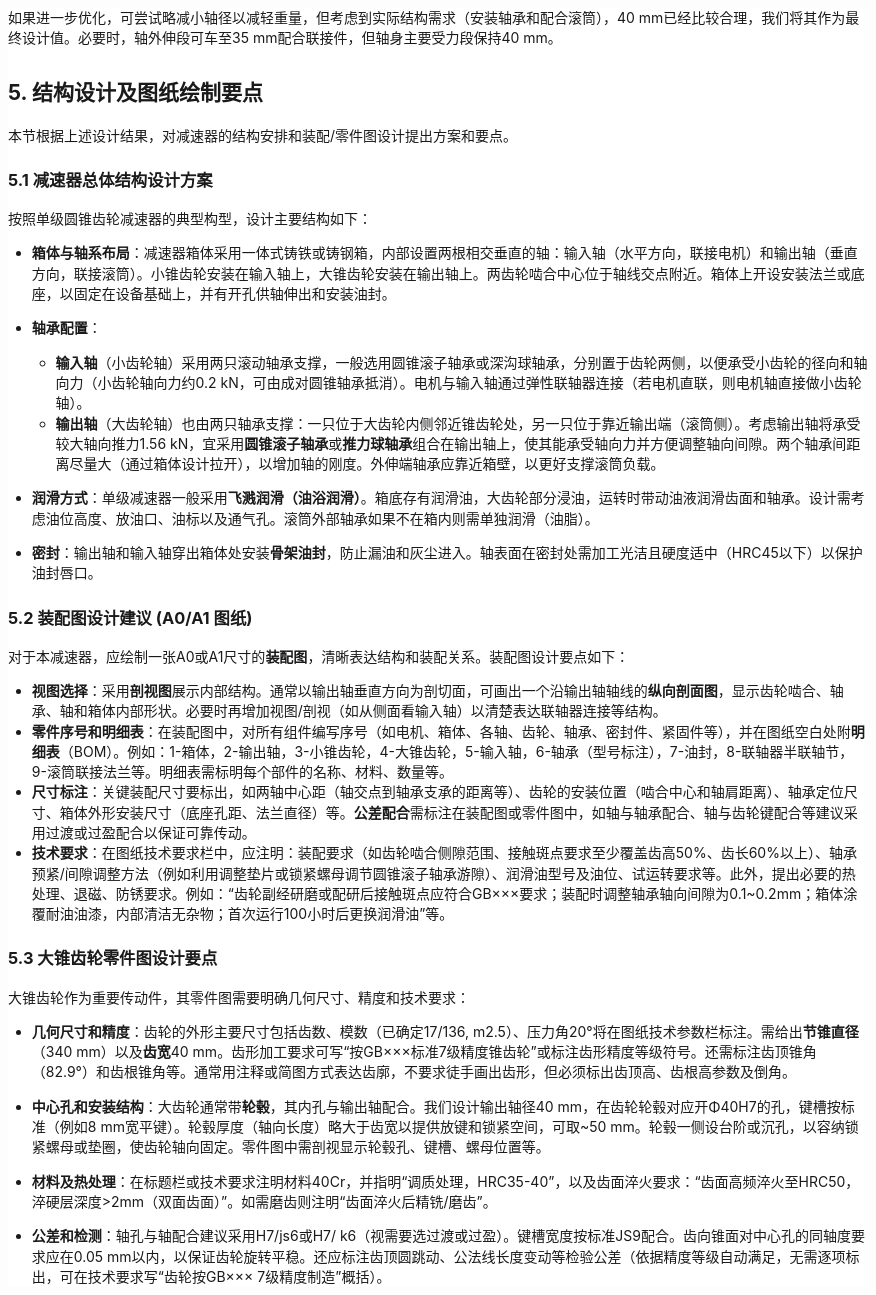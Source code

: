 如果进一步优化，可尝试略减小轴径以减轻重量，但考虑到实际结构需求（安装轴承和配合滚筒），40 mm已经比较合理，我们将其作为最终设计值。必要时，轴外伸段可车至35 mm配合联接件，但轴身主要受力段保持40 mm。

## 5. 结构设计及图纸绘制要点

本节根据上述设计结果，对减速器的结构安排和装配/零件图设计提出方案和要点。

### 5.1 减速器总体结构设计方案

按照单级圆锥齿轮减速器的典型构型，设计主要结构如下：

* **箱体与轴系布局**：减速器箱体采用一体式铸铁或铸钢箱，内部设置两根相交垂直的轴：输入轴（水平方向，联接电机）和输出轴（垂直方向，联接滚筒）。小锥齿轮安装在输入轴上，大锥齿轮安装在输出轴上。两齿轮啮合中心位于轴线交点附近。箱体上开设安装法兰或底座，以固定在设备基础上，并有开孔供轴伸出和安装油封。

* **轴承配置**：

  * **输入轴**（小齿轮轴）采用两只滚动轴承支撑，一般选用圆锥滚子轴承或深沟球轴承，分别置于齿轮两侧，以便承受小齿轮的径向和轴向力（小齿轮轴向力约0.2 kN，可由成对圆锥轴承抵消）。电机与输入轴通过弹性联轴器连接（若电机直联，则电机轴直接做小齿轮轴）。
  * **输出轴**（大齿轮轴）也由两只轴承支撑：一只位于大齿轮内侧邻近锥齿轮处，另一只位于靠近输出端（滚筒侧）。考虑输出轴将承受较大轴向推力1.56 kN，宜采用**圆锥滚子轴承**或**推力球轴承**组合在输出轴上，使其能承受轴向力并方便调整轴向间隙。两个轴承间距离尽量大（通过箱体设计拉开），以增加轴的刚度。外伸端轴承应靠近箱壁，以更好支撑滚筒负载。

* **润滑方式**：单级减速器一般采用**飞溅润滑（油浴润滑）**。箱底存有润滑油，大齿轮部分浸油，运转时带动油液润滑齿面和轴承。设计需考虑油位高度、放油口、油标以及通气孔。滚筒外部轴承如果不在箱内则需单独润滑（油脂）。

* **密封**：输出轴和输入轴穿出箱体处安装**骨架油封**，防止漏油和灰尘进入。轴表面在密封处需加工光洁且硬度适中（HRC45以下）以保护油封唇口。

### 5.2 装配图设计建议 (A0/A1 图纸)

对于本减速器，应绘制一张A0或A1尺寸的**装配图**，清晰表达结构和装配关系。装配图设计要点如下：

* **视图选择**：采用**剖视图**展示内部结构。通常以输出轴垂直方向为剖切面，可画出一个沿输出轴轴线的**纵向剖面图**，显示齿轮啮合、轴承、轴和箱体内部形状。必要时再增加视图/剖视（如从侧面看输入轴）以清楚表达联轴器连接等结构。
* **零件序号和明细表**：在装配图中，对所有组件编写序号（如电机、箱体、各轴、齿轮、轴承、密封件、紧固件等），并在图纸空白处附**明细表**（BOM）。例如：1-箱体，2-输出轴，3-小锥齿轮，4-大锥齿轮，5-输入轴，6-轴承（型号标注），7-油封，8-联轴器半联轴节，9-滚筒联接法兰等。明细表需标明每个部件的名称、材料、数量等。
* **尺寸标注**：关键装配尺寸要标出，如两轴中心距（轴交点到轴承支承的距离等）、齿轮的安装位置（啮合中心和轴肩距离）、轴承定位尺寸、箱体外形安装尺寸（底座孔距、法兰直径）等。**公差配合**需标注在装配图或零件图中，如轴与轴承配合、轴与齿轮键配合等建议采用过渡或过盈配合以保证可靠传动。
* **技术要求**：在图纸技术要求栏中，应注明：装配要求（如齿轮啮合侧隙范围、接触斑点要求至少覆盖齿高50%、齿长60%以上）、轴承预紧/间隙调整方法（例如利用调整垫片或锁紧螺母调节圆锥滚子轴承游隙）、润滑油型号及油位、试运转要求等。此外，提出必要的热处理、退磁、防锈要求。例如：“齿轮副经研磨或配研后接触斑点应符合GB×××要求；装配时调整轴承轴向间隙为0.1\~0.2mm；箱体涂覆耐油油漆，内部清洁无杂物；首次运行100小时后更换润滑油”等。

### 5.3 大锥齿轮零件图设计要点

大锥齿轮作为重要传动件，其零件图需要明确几何尺寸、精度和技术要求：

* **几何尺寸和精度**：齿轮的外形主要尺寸包括齿数、模数（已确定17/136, m2.5）、压力角20°将在图纸技术参数栏标注。需给出**节锥直径**（340 mm）以及**齿宽**40 mm。齿形加工要求可写“按GB×××标准7级精度锥齿轮”或标注齿形精度等级符号。还需标注齿顶锥角（82.9°）和齿根锥角等。通常用注释或简图方式表达齿廓，不要求徒手画出齿形，但必须标出齿顶高、齿根高参数及倒角。

* **中心孔和安装结构**：大齿轮通常带**轮毂**，其内孔与输出轴配合。我们设计输出轴径40 mm，在齿轮轮毂对应开Φ40H7的孔，键槽按标准（例如8 mm宽平键）。轮毂厚度（轴向长度）略大于齿宽以提供放键和锁紧空间，可取\~50 mm。轮毂一侧设台阶或沉孔，以容纳锁紧螺母或垫圈，使齿轮轴向固定。零件图中需剖视显示轮毂孔、键槽、螺母位置等。

* **材料及热处理**：在标题栏或技术要求注明材料40Cr，并指明“调质处理，HRC35-40”，以及齿面淬火要求：“齿面高频淬火至HRC50，淬硬层深度>2mm（双面齿面）”。如需磨齿则注明“齿面淬火后精铣/磨齿”。

* **公差和检测**：轴孔与轴配合建议采用H7/js6或H7/ k6（视需要选过渡或过盈）。键槽宽度按标准JS9配合。齿向锥面对中心孔的同轴度要求应在0.05 mm以内，以保证齿轮旋转平稳。还应标注齿顶圆跳动、公法线长度变动等检验公差（依据精度等级自动满足，无需逐项标出，可在技术要求写“齿轮按GB××× 7级精度制造”概括）。
